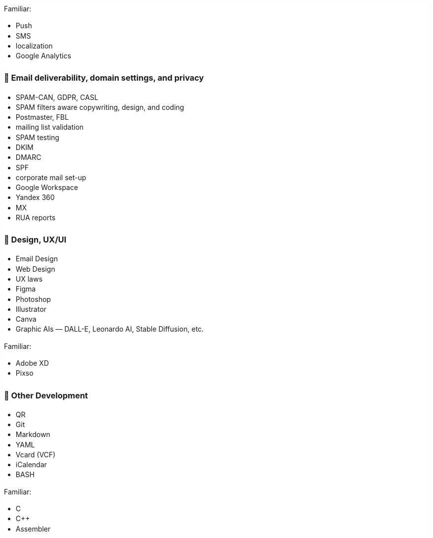 Familiar:
- Push
- SMS
- localization
- Google Analytics


### 🔹 Email deliverability, domain settings, and privacy
- SPAM-CAN, GDPR, CASL
- SPAM filters aware copywriting, design, and coding
- Postmaster, FBL
- mailing list validation
- SPAM testing
- DKIM
- DMARC
- SPF
- corporate mail set-up
- Google Workspace
- Yandex 360
- MX
- RUA reports


### 🔹 Design, UX/UI
- Email Design
- Web Design
- UX laws
- Figma
- Photoshop
- Illustrator
- Canva
- Graphic AIs — DALL-E, Leonardo AI, Stable Diffusion, etc.

Familiar:
- Adobe XD
- Pixso


### 🔹 Other Development
- QR
- Git
- Markdown
- YAML
- Vcard (VCF)
- iCalendar
- BASH

Familiar:
- C
- C++
- Assembler

